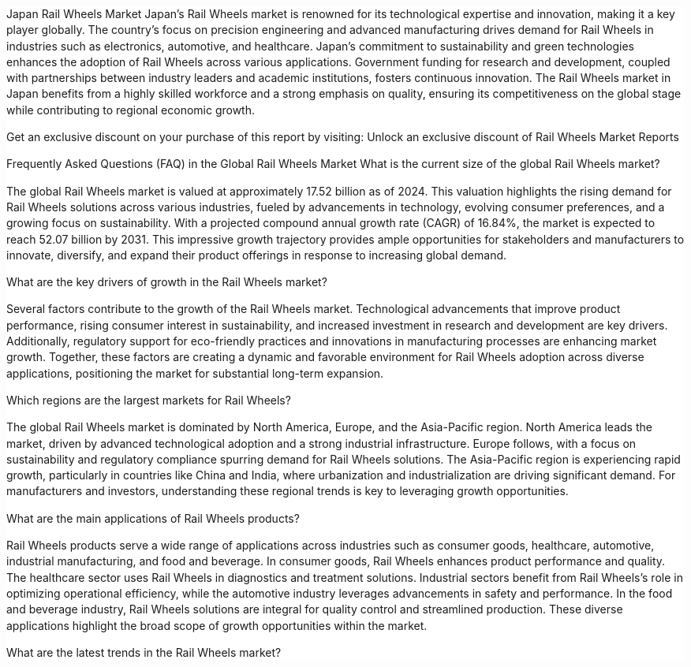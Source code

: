 Japan Rail Wheels Market
Japan’s Rail Wheels market is renowned for its technological expertise and innovation, making it a key player globally. The country’s focus on precision engineering and advanced manufacturing drives demand for Rail Wheels in industries such as electronics, automotive, and healthcare. Japan’s commitment to sustainability and green technologies enhances the adoption of Rail Wheels across various applications. Government funding for research and development, coupled with partnerships between industry leaders and academic institutions, fosters continuous innovation. The Rail Wheels market in Japan benefits from a highly skilled workforce and a strong emphasis on quality, ensuring its competitiveness on the global stage while contributing to regional economic growth.

Get an exclusive discount on your purchase of this report by visiting: Unlock an exclusive discount of Rail Wheels Market Reports 

Frequently Asked Questions (FAQ) in the Global Rail Wheels Market
What is the current size of the global Rail Wheels market?

The global Rail Wheels market is valued at approximately 17.52 billion as of 2024. This valuation highlights the rising demand for Rail Wheels solutions across various industries, fueled by advancements in technology, evolving consumer preferences, and a growing focus on sustainability. With a projected compound annual growth rate (CAGR) of 16.84%, the market is expected to reach 52.07 billion by 2031. This impressive growth trajectory provides ample opportunities for stakeholders and manufacturers to innovate, diversify, and expand their product offerings in response to increasing global demand.

What are the key drivers of growth in the Rail Wheels market?

Several factors contribute to the growth of the Rail Wheels market. Technological advancements that improve product performance, rising consumer interest in sustainability, and increased investment in research and development are key drivers. Additionally, regulatory support for eco-friendly practices and innovations in manufacturing processes are enhancing market growth. Together, these factors are creating a dynamic and favorable environment for Rail Wheels adoption across diverse applications, positioning the market for substantial long-term expansion.

Which regions are the largest markets for Rail Wheels?

The global Rail Wheels market is dominated by North America, Europe, and the Asia-Pacific region. North America leads the market, driven by advanced technological adoption and a strong industrial infrastructure. Europe follows, with a focus on sustainability and regulatory compliance spurring demand for Rail Wheels solutions. The Asia-Pacific region is experiencing rapid growth, particularly in countries like China and India, where urbanization and industrialization are driving significant demand. For manufacturers and investors, understanding these regional trends is key to leveraging growth opportunities.

What are the main applications of Rail Wheels products?

Rail Wheels products serve a wide range of applications across industries such as consumer goods, healthcare, automotive, industrial manufacturing, and food and beverage. In consumer goods, Rail Wheels enhances product performance and quality. The healthcare sector uses Rail Wheels in diagnostics and treatment solutions. Industrial sectors benefit from Rail Wheels’s role in optimizing operational efficiency, while the automotive industry leverages advancements in safety and performance. In the food and beverage industry, Rail Wheels solutions are integral for quality control and streamlined production. These diverse applications highlight the broad scope of growth opportunities within the market.

What are the latest trends in the Rail Wheels market?
